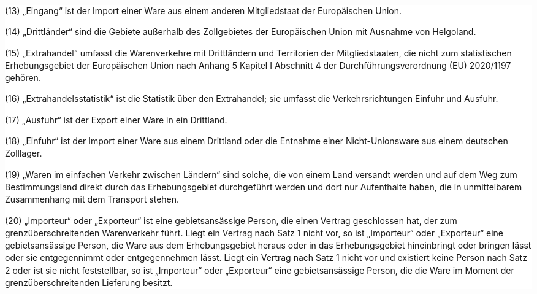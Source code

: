 </div>

<div class="jurAbsatz">

(13) „Eingang“ ist der Import einer Ware aus einem anderen Mitgliedstaat
der Europäischen Union.

</div>

<div class="jurAbsatz">

(14) „Drittländer“ sind die Gebiete außerhalb des Zollgebietes der
Europäischen Union mit Ausnahme von Helgoland.

</div>

<div class="jurAbsatz">

(15) „Extrahandel“ umfasst die Warenverkehre mit Drittländern und
Territorien der Mitgliedstaaten, die nicht zum statistischen
Erhebungsgebiet der Europäischen Union nach Anhang 5 Kapitel I Abschnitt
4 der Durchführungsverordnung (EU) 2020/1197 gehören.

</div>

<div class="jurAbsatz">

(16) „Extrahandelsstatistik“ ist die Statistik über den Extrahandel; sie
umfasst die Verkehrsrichtungen Einfuhr und Ausfuhr.

</div>

<div class="jurAbsatz">

(17) „Ausfuhr“ ist der Export einer Ware in ein Drittland.

</div>

<div class="jurAbsatz">

(18) „Einfuhr“ ist der Import einer Ware aus einem Drittland oder die
Entnahme einer Nicht-Unionsware aus einem deutschen Zolllager.

</div>

<div class="jurAbsatz">

(19) „Waren im einfachen Verkehr zwischen Ländern“ sind solche, die von
einem Land versandt werden und auf dem Weg zum Bestimmungsland direkt
durch das Erhebungsgebiet durchgeführt werden und dort nur Aufenthalte
haben, die in unmittelbarem Zusammenhang mit dem Transport stehen.

</div>

<div class="jurAbsatz">

(20) „Importeur“ oder „Exporteur“ ist eine gebietsansässige Person, die
einen Vertrag geschlossen hat, der zum grenzüberschreitenden
Warenverkehr führt. Liegt ein Vertrag nach Satz 1 nicht vor, so ist
„Importeur“ oder „Exporteur“ eine gebietsansässige Person, die Ware
aus dem Erhebungsgebiet heraus oder in das Erhebungsgebiet hineinbringt
oder bringen lässt oder sie entgegennimmt oder entgegennehmen lässt.
Liegt ein Vertrag nach Satz 1 nicht vor und existiert keine Person nach
Satz 2 oder ist sie nicht feststellbar, so ist „Importeur“ oder
„Exporteur“ eine gebietsansässige Person, die die Ware im Moment der
grenzüberschreitenden Lieferung besitzt.
